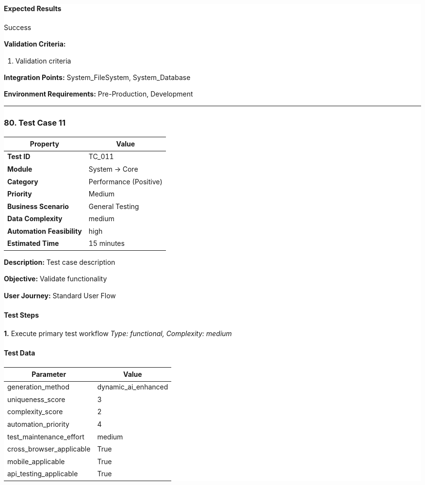 #### Expected Results

Success

**Validation Criteria:**
1. Validation criteria

**Integration Points:** System_FileSystem, System_Database

**Environment Requirements:** Pre-Production, Development

---

### 80. Test Case 11

| Property | Value |
|----------|-------|
| **Test ID** | TC_011 |
| **Module** | System → Core |
| **Category** | Performance (Positive) |
| **Priority** | Medium | **Risk** | Medium |
| **Business Scenario** | General Testing |
| **Data Complexity** | medium |
| **Automation Feasibility** | high |
| **Estimated Time** | 15 minutes |

**Description:** Test case description

**Objective:** Validate functionality

**User Journey:** Standard User Flow

#### Test Steps

**1.** Execute primary test workflow
   *Type: functional, Complexity: medium*

#### Test Data

| Parameter | Value |
|-----------|-------|
| generation_method | dynamic_ai_enhanced |
| uniqueness_score | 3 |
| complexity_score | 2 |
| automation_priority | 4 |
| test_maintenance_effort | medium |
| cross_browser_applicable | True |
| mobile_applicable | True |
| api_testing_applicable | True |

